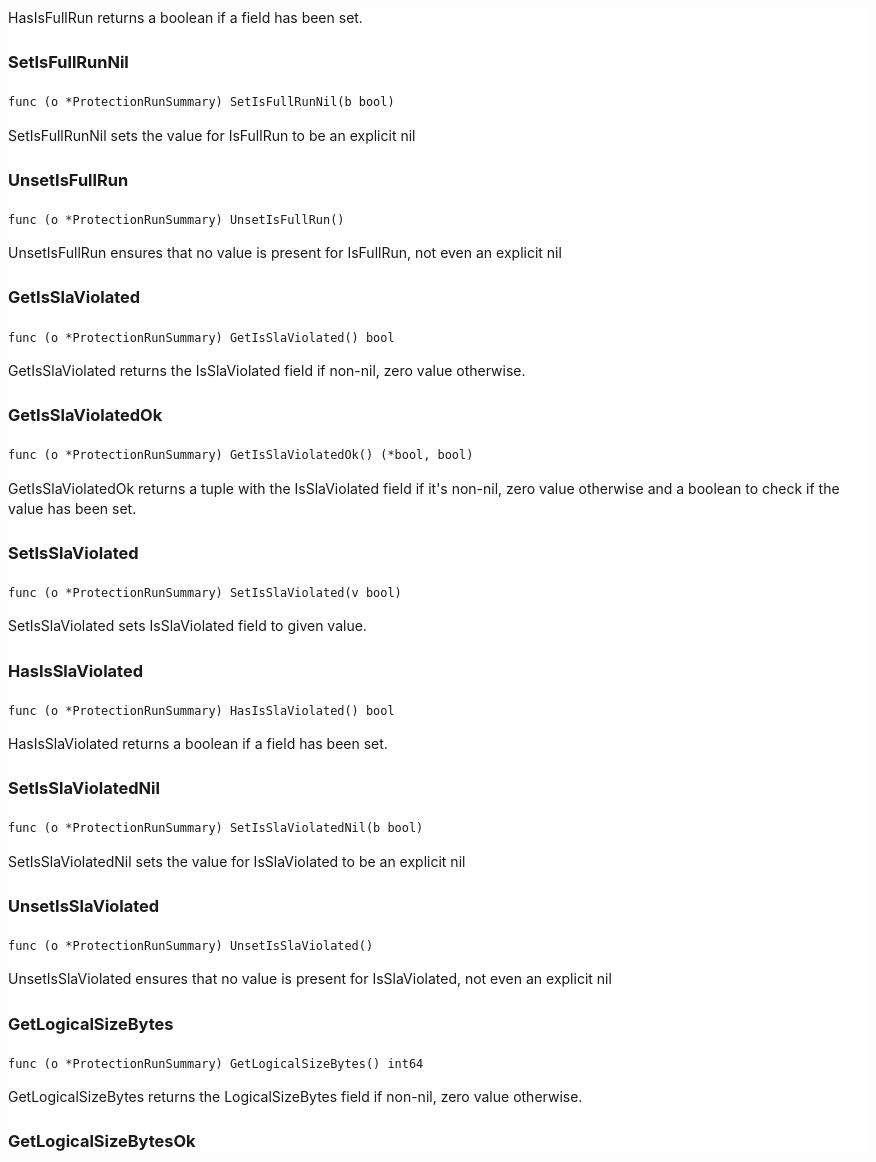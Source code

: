 HasIsFullRun returns a boolean if a field has been set.

### SetIsFullRunNil

`func (o *ProtectionRunSummary) SetIsFullRunNil(b bool)`

 SetIsFullRunNil sets the value for IsFullRun to be an explicit nil

### UnsetIsFullRun
`func (o *ProtectionRunSummary) UnsetIsFullRun()`

UnsetIsFullRun ensures that no value is present for IsFullRun, not even an explicit nil
### GetIsSlaViolated

`func (o *ProtectionRunSummary) GetIsSlaViolated() bool`

GetIsSlaViolated returns the IsSlaViolated field if non-nil, zero value otherwise.

### GetIsSlaViolatedOk

`func (o *ProtectionRunSummary) GetIsSlaViolatedOk() (*bool, bool)`

GetIsSlaViolatedOk returns a tuple with the IsSlaViolated field if it's non-nil, zero value otherwise
and a boolean to check if the value has been set.

### SetIsSlaViolated

`func (o *ProtectionRunSummary) SetIsSlaViolated(v bool)`

SetIsSlaViolated sets IsSlaViolated field to given value.

### HasIsSlaViolated

`func (o *ProtectionRunSummary) HasIsSlaViolated() bool`

HasIsSlaViolated returns a boolean if a field has been set.

### SetIsSlaViolatedNil

`func (o *ProtectionRunSummary) SetIsSlaViolatedNil(b bool)`

 SetIsSlaViolatedNil sets the value for IsSlaViolated to be an explicit nil

### UnsetIsSlaViolated
`func (o *ProtectionRunSummary) UnsetIsSlaViolated()`

UnsetIsSlaViolated ensures that no value is present for IsSlaViolated, not even an explicit nil
### GetLogicalSizeBytes

`func (o *ProtectionRunSummary) GetLogicalSizeBytes() int64`

GetLogicalSizeBytes returns the LogicalSizeBytes field if non-nil, zero value otherwise.

### GetLogicalSizeBytesOk
